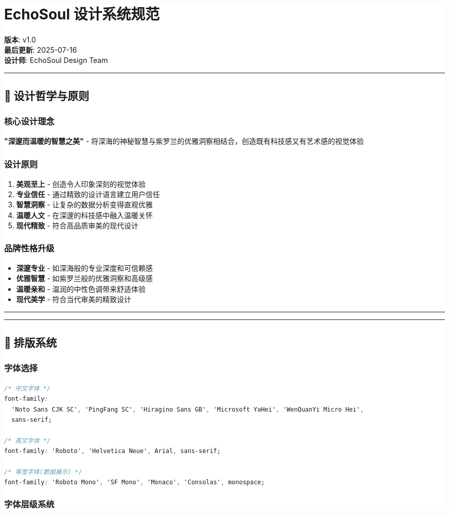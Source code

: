 # EchoSoul 设计系统规范

**版本**: v1.0  
**最后更新**: 2025-07-16  
**设计师**: EchoSoul Design Team

---

## 🎨 设计哲学与原则

### 核心设计理念

**"深邃而温暖的智慧之美"** - 将深海的神秘智慧与紫罗兰的优雅洞察相结合，创造既有科技感又有艺术感的视觉体验

### 设计原则

1. **美观至上** - 创造令人印象深刻的视觉体验
2. **专业信任** - 通过精致的设计语言建立用户信任
3. **智慧洞察** - 让复杂的数据分析变得直观优雅
4. **温暖人文** - 在深邃的科技感中融入温暖关怀
5. **现代精致** - 符合高品质审美的现代设计

### 品牌性格升级

- **深邃专业** - 如深海般的专业深度和可信赖感
- **优雅智慧** - 如紫罗兰般的优雅洞察和高级感
- **温暖亲和** - 温润的中性色调带来舒适体验
- **现代美学** - 符合当代审美的精致设计

---

---

## 📝 排版系统

### 字体选择

```css
/* 中文字体 */
font-family:
  'Noto Sans CJK SC', 'PingFang SC', 'Hiragino Sans GB', 'Microsoft YaHei', 'WenQuanYi Micro Hei',
  sans-serif;

/* 英文字体 */
font-family: 'Roboto', 'Helvetica Neue', Arial, sans-serif;

/* 等宽字体(数据展示) */
font-family: 'Roboto Mono', 'SF Mono', 'Monaco', 'Consolas', monospace;
```

### 字体层级系统
